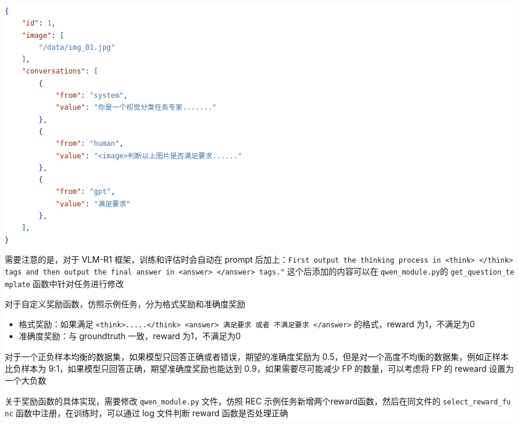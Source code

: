 ```json
{
    "id": 1,
    "image": [ 
    	"/data/img_01.jpg"
	],
    "conversations": [
        {
            "from": "system",
            "value": "你是一个视觉分类任务专家......."
        },
        {
            "from": "human",
            "value": "<image>判断以上图片是否满足要求......"
        },
        {
            "from": "gpt",
            "value": "满足要求"
        },
    ],
}
```

需要注意的是，对于 VLM-R1 框架，训练和评估时会自动在 prompt 后加上：`First output the thinking process in <think> </think> tags and then output the final answer in <answer> </answer> tags."` 这个后添加的内容可以在 `qwen_module.py`的 `get_question_template` 函数中针对任务进行修改

对于自定义奖励函数，仿照示例任务，分为格式奖励和准确度奖励

- 格式奖励：如果满足 `<think>.....</think> <answer> 满足要求 或者 不满足要求 </answer>` 的格式，reward 为1，不满足为0
- 准确度奖励：与 groundtruth 一致，reward 为1，不满足为0

对于一个正负样本均衡的数据集，如果模型只回答正确或者错误，期望的准确度奖励为 0.5，但是对一个高度不均衡的数据集，例如正样本比负样本为 9:1，如果模型只回答正确，期望准确度奖励也能达到 0.9，如果需要尽可能减少 FP 的数量，可以考虑将 FP 的 reweard 设置为一个大负数

关于奖励函数的具体实现，需要修改 `qwen_module.py` 文件，仿照 REC 示例任务新增两个reward函数，然后在同文件的 `select_reward_func` 函数中注册，在训练时，可以通过 log 文件判断 reward 函数是否处理正确

